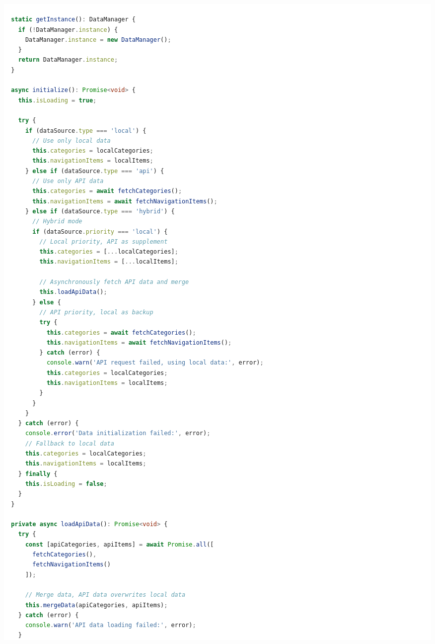 ```typescript

  static getInstance(): DataManager {
    if (!DataManager.instance) {
      DataManager.instance = new DataManager();
    }
    return DataManager.instance;
  }

  async initialize(): Promise<void> {
    this.isLoading = true;
    
    try {
      if (dataSource.type === 'local') {
        // Use only local data
        this.categories = localCategories;
        this.navigationItems = localItems;
      } else if (dataSource.type === 'api') {
        // Use only API data
        this.categories = await fetchCategories();
        this.navigationItems = await fetchNavigationItems();
      } else if (dataSource.type === 'hybrid') {
        // Hybrid mode
        if (dataSource.priority === 'local') {
          // Local priority, API as supplement
          this.categories = [...localCategories];
          this.navigationItems = [...localItems];
          
          // Asynchronously fetch API data and merge
          this.loadApiData();
        } else {
          // API priority, local as backup
          try {
            this.categories = await fetchCategories();
            this.navigationItems = await fetchNavigationItems();
          } catch (error) {
            console.warn('API request failed, using local data:', error);
            this.categories = localCategories;
            this.navigationItems = localItems;
          }
        }
      }
    } catch (error) {
      console.error('Data initialization failed:', error);
      // Fallback to local data
      this.categories = localCategories;
      this.navigationItems = localItems;
    } finally {
      this.isLoading = false;
    }
  }

  private async loadApiData(): Promise<void> {
    try {
      const [apiCategories, apiItems] = await Promise.all([
        fetchCategories(),
        fetchNavigationItems()
      ]);
      
      // Merge data, API data overwrites local data
      this.mergeData(apiCategories, apiItems);
    } catch (error) {
      console.warn('API data loading failed:', error);
    }
```